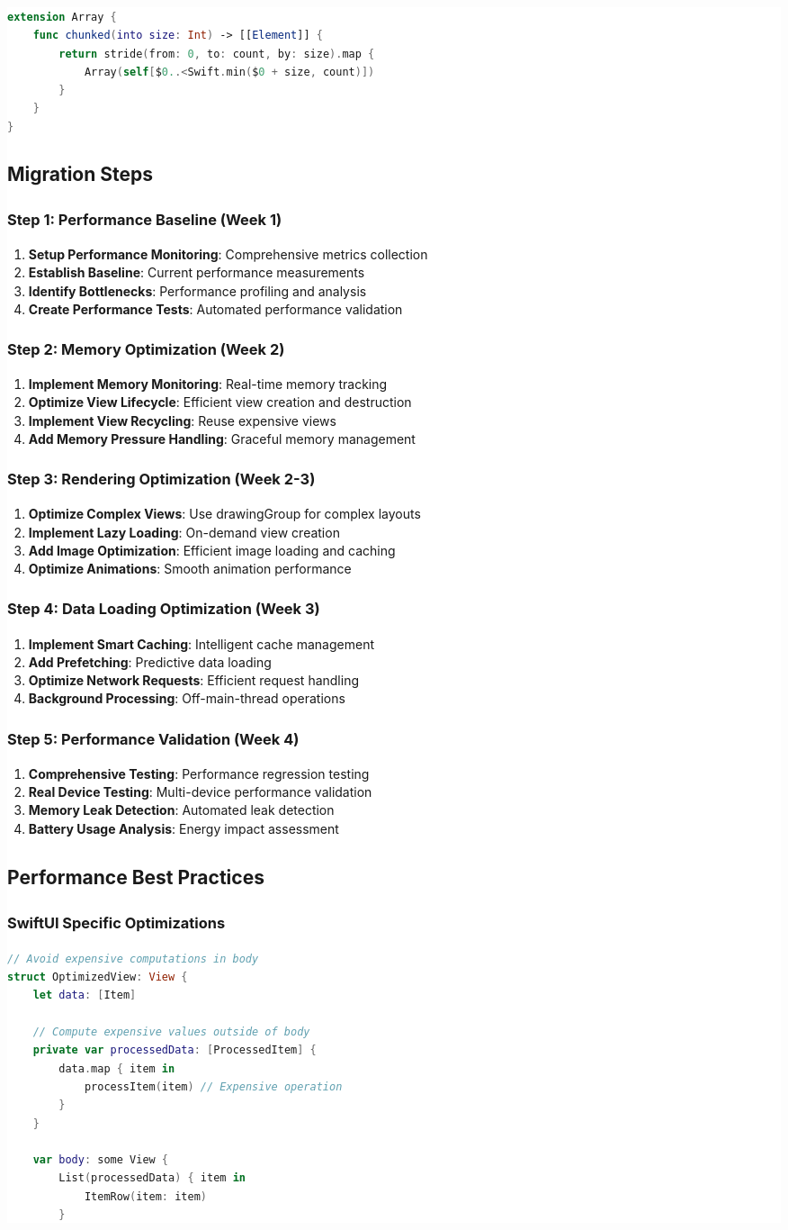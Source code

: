 ```swift
extension Array {
    func chunked(into size: Int) -> [[Element]] {
        return stride(from: 0, to: count, by: size).map {
            Array(self[$0..<Swift.min($0 + size, count)])
        }
    }
}
```

## Migration Steps

### Step 1: Performance Baseline (Week 1)
1. **Setup Performance Monitoring**: Comprehensive metrics collection
2. **Establish Baseline**: Current performance measurements
3. **Identify Bottlenecks**: Performance profiling and analysis
4. **Create Performance Tests**: Automated performance validation

### Step 2: Memory Optimization (Week 2)
1. **Implement Memory Monitoring**: Real-time memory tracking
2. **Optimize View Lifecycle**: Efficient view creation and destruction
3. **Implement View Recycling**: Reuse expensive views
4. **Add Memory Pressure Handling**: Graceful memory management

### Step 3: Rendering Optimization (Week 2-3)
1. **Optimize Complex Views**: Use drawingGroup for complex layouts
2. **Implement Lazy Loading**: On-demand view creation
3. **Add Image Optimization**: Efficient image loading and caching
4. **Optimize Animations**: Smooth animation performance

### Step 4: Data Loading Optimization (Week 3)
1. **Implement Smart Caching**: Intelligent cache management
2. **Add Prefetching**: Predictive data loading
3. **Optimize Network Requests**: Efficient request handling
4. **Background Processing**: Off-main-thread operations

### Step 5: Performance Validation (Week 4)
1. **Comprehensive Testing**: Performance regression testing
2. **Real Device Testing**: Multi-device performance validation
3. **Memory Leak Detection**: Automated leak detection
4. **Battery Usage Analysis**: Energy impact assessment

## Performance Best Practices

### SwiftUI Specific Optimizations
```swift
// Avoid expensive computations in body
struct OptimizedView: View {
    let data: [Item]
    
    // Compute expensive values outside of body
    private var processedData: [ProcessedItem] {
        data.map { item in
            processItem(item) // Expensive operation
        }
    }
    
    var body: some View {
        List(processedData) { item in
            ItemRow(item: item)
        }
```